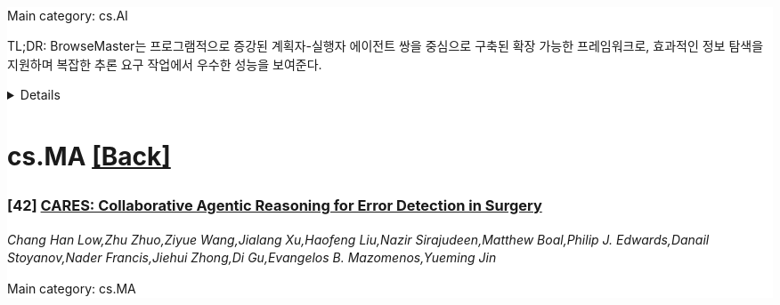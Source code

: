 Main category: cs.AI

TL;DR: BrowseMaster는 프로그램적으로 증강된 계획자-실행자 에이전트 쌍을 중심으로 구축된 확장 가능한 프레임워크로, 효과적인 정보 탐색을 지원하며 복잡한 추론 요구 작업에서 우수한 성능을 보여준다.


<details><summary>Details</summary></details>


<div id='cs.MA'></div>

# cs.MA [[Back]](#toc)

### [42] [CARES: Collaborative Agentic Reasoning for Error Detection in Surgery](https://arxiv.org/abs/2508.08764)
*Chang Han Low,Zhu Zhuo,Ziyue Wang,Jialang Xu,Haofeng Liu,Nazir Sirajudeen,Matthew Boal,Philip J. Edwards,Danail Stoyanov,Nader Francis,Jiehui Zhong,Di Gu,Evangelos B. Mazomenos,Yueming Jin*

Main category: cs.MA

